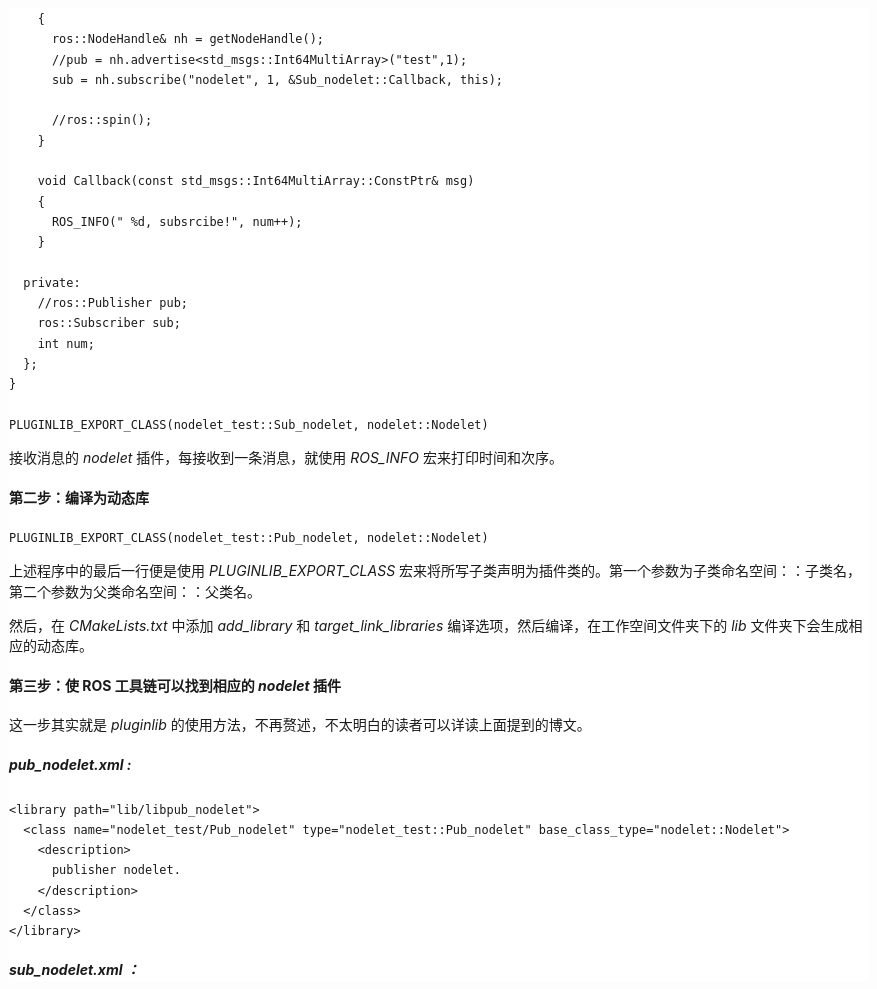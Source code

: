 ```
    {
      ros::NodeHandle& nh = getNodeHandle();
      //pub = nh.advertise<std_msgs::Int64MultiArray>("test",1);
      sub = nh.subscribe("nodelet", 1, &Sub_nodelet::Callback, this);

      //ros::spin();
    }

    void Callback(const std_msgs::Int64MultiArray::ConstPtr& msg)
    {
      ROS_INFO(" %d, subsrcibe!", num++);
    }

  private:
    //ros::Publisher pub;
    ros::Subscriber sub;
    int num;
  };
}

PLUGINLIB_EXPORT_CLASS(nodelet_test::Sub_nodelet, nodelet::Nodelet)
```

接收消息的 *nodelet* 插件，每接收到一条消息，就使用 *ROS_INFO* 宏来打印时间和次序。

#### 第二步：编译为动态库

```
PLUGINLIB_EXPORT_CLASS(nodelet_test::Pub_nodelet, nodelet::Nodelet)
```

上述程序中的最后一行便是使用 *PLUGINLIB_EXPORT_CLASS* 宏来将所写子类声明为插件类的。第一个参数为子类命名空间：：子类名，第二个参数为父类命名空间：：父类名。

然后，在 *CMakeLists.txt* 中添加 *add_library* 和 *target_link_libraries* 编译选项，然后编译，在工作空间文件夹下的 *lib* 文件夹下会生成相应的动态库。

#### 第三步：使 ROS 工具链可以找到相应的 *nodelet* 插件

这一步其实就是 *pluginlib* 的使用方法，不再赘述，不太明白的读者可以详读上面提到的博文。

##### *pub_nodelet.xml* :

```
<library path="lib/libpub_nodelet">
  <class name="nodelet_test/Pub_nodelet" type="nodelet_test::Pub_nodelet" base_class_type="nodelet::Nodelet">
    <description>
      publisher nodelet.
    </description>
  </class>
</library>
```
##### *sub_nodelet.xml* ：
